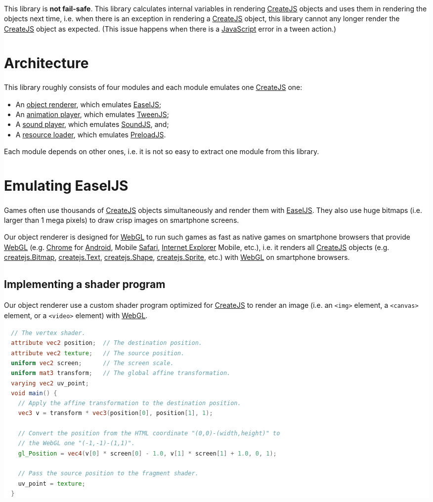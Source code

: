 This library is __not fail-safe__. This library calculates internal variables
in rendering [CreateJS] objects and uses them in rendering the objects next
time, i.e. when there is an exception in rendering a [CreateJS] object, this
library cannot any longer render the [CreateJS] object as expected. (This issue
happens when there is a [JavaScript] error in a tween action.)

# Architecture

This library roughly consists of four modules and each module emulates one
[CreateJS] one:

* An [object renderer](#emulating-easeljs), which emulates [EaselJS];
* An [animation player](#emulating-tweenjs), which emulates [TweenJS];
* A [sound player](#emulating-soundjs), which emulates [SoundJS], and;
* A [resource loader](#emulating-preloadjs), which emulates [PreloadJS].

Each module depends on other ones, i.e. it is not so easy to extract one module
from this library.

# Emulating EaselJS

Games often use thousands of [CreateJS] objects simultaneously and render them
with [EaselJS]. They also use huge bitmaps (i.e. larger than 1 mega pixels) to
draw crisp images on smartphone screens.

Our object renderer is designed for [WebGL] to run such games as fast as native
games on smartphone browsers that provide [WebGL] (e.g. [Chrome] for [Android],
Mobile [Safari], [Internet Explorer] Mobile, etc.), i.e. it renders all
[CreateJS] objects (e.g. [createjs.Bitmap], [createjs.Text], [createjs.Shape],
[createjs.Sprite], etc.) with [WebGL] on smartphone browsers.

## Implementing a shader program

Our object renderer use a custom shader program optimized for [CreateJS] to
render an image (i.e. an `<img>` element, a `<canvas>` element, or a `<video>`
element) with [WebGL].

```glsl
  // The vertex shader.
  attribute vec2 position;  // The destination position.
  attribute vec2 texture;   // The source position.
  uniform vec2 screen;      // The screen scale.
  uniform mat3 transform;   // The global affine transformation.
  varying vec2 uv_point;
  void main() {
    // Apply the affine transformation to the destination position.
    vec3 v = transform * vec3(position[0], position[1], 1);

    // Convert the position from the HTML coordinate "(0,0)-(width,height)" to
    // the WebGL one "(-1,-1)-(1,1)".
    gl_Position = vec4(v[0] * screen[0] - 1.0, v[1] * screen[1] + 1.0, 0, 1);

    // Pass the source position to the fragment shader.
    uv_point = texture;
  }
```


[Adobe]: http://www.adobe.com/
[Affine Transformation]: http://en.wikipedia.org/wiki/Affine_Transformation
[Affine Transformations]: http://en.wikipedia.org/wiki/Affine_Transformation
[AMD]: http://github.com/amdjs
[Android]: http://www.android.com/
[Apple]: http://www.apple.com/
[ArrayBuffer]: http://www.ecma-international.org/ecma-262/6.0/#sec-arraybuffer
[AudioBufferSourceNode]: http://www.w3.org/TR/webaudio/#AudioBufferSourceNode
[Blend Function]: http://www.khronos.org/opengles/sdk/docs/man/xhtml/glBlendFunc.xml
[Bounding Box]: http://en.wikipedia.org/wiki/Bounding_Box
[Bounding Boxes]: http://en.wikipedia.org/wiki/Bounding_Box
[Canvas 2D]: http://html.spec.whatwg.org/multipage/scripting.html#the-canvas-element
[CanvasRenderingContext2D]: http://html.spec.whatwg.org/multipage/scripting.html#2dcontext
[Chrome]: http://www.google.com/chrome
[CORS]: http://www.w3.org/TR/cors
[CreateJS]: http://createjs.com/
[createjs.Bitmap]: http://createjs.com/docs/easeljs/classes/Bitmap.html
[createjs.ColorMatrix]: http://createjs.com/docs/easeljs/classes/ColorMatrix.html
[createjs.Container]: http://createjs.com/docs/easeljs/classes/Container.html
[createjs.DisplayObject]: http://createjs.com/docs/easeljs/classes/DisplayObject.html
[createjs.Graphics]: http://createjs.com/docs/easeljs/classes/Graphics.html
[createjs.LoadQueue]: http://createjs.com/docs/preloadjs/classes/LoadQueue.html
[createjs.MovieClip]: http://createjs.com/docs/easeljs/classes/MovieClip.html
[createjs.Shape]: http://createjs.com/docs/easeljs/classes/Shape.html
[createjs.SoundInstance]: http://createjs.com/docs/soundjs/classes/AbstractSoundInstance.html
[createjs.Sprite]: http://createjs.com/docs/easeljs/classes/Sprite.html
[createjs.SpriteSheet]: http://createjs.com/docs/easeljs/classes/SpriteSheet.html
[createjs.Stage]: http://createjs.com/docs/easeljs/classes/Stage.html
[createjs.Text]: http://createjs.com/docs/easeljs/classes/Text.html
[createjs.Ticker]: http://createjs.com/docs/easeljs/classes/Ticker.html
[createjs.Tween]: http://createjs.com/docs/tweenjs/classes/Tween.html
[Cross Origin Resource Sharing]: http://www.w3.org/TR/cors
[Data URL]: http://tools.ietf.org/rfc/rfc2397.txt
[drawImage]: http://html.spec.whatwg.org/multipage/scripting.html#dom-context-2d-drawimage
[EaselJS]: http://createjs.com/easeljs
[Edge]: http://www.microsoft.com/microsoft-edge
[Eval]: http://www.ecma-international.org/ecma-262/5.1/#sec-15.1.2.1
[Firefox]: http://www.mozilla.org/firefox/
[Flash Pro]: http://www.adobe.com/products/animate.html
[globalAlpha]: http://html.spec.whatwg.org/multipage/scripting.html#dom-context-2d-globalalpha
[globalComposteOperation]: http://html.spec.whatwg.org/multipage/scripting.html#dom-context-2d-globalcompositeoperation
[Google]: http://www.google.com/
[HTML5]: http://www.w3.org/TR/html5/
[HTMLAudioElement]: http://www.w3.org/TR/html5/embedded-content-0.html#the-audio-element
[HTMLIframeElement]: http://www.w3.org/TR/html5/embedded-content-0.html#the-iframe-element
[Indexed Database]: http://www.w3.org/TR/IndexedDB
[Internet Explorer]: http://www.microsoft.com/ie
[JavaScript]: http://www.ecma-international.org/ecma-262/
[Microsoft]: http://www.microsoft.com/
[Mozilla]: http://www.mozilla.org/
[Object Store]: http://www.w3.org/TR/IndexedDB#object-store
[Object URL]: http://www.w3.org/TR/FileAPI
[PreloadJS]: http://createjs.com/
[RequestAnimationFrame]: http://html.spec.whatwg.org/multipage/webappapis.html#animation-frames
[RequireJS]: http://www.requirejs.org/
[Safari]: http://www.apple.com/safari
[Scissor Test]: http://www.khronos.org/opengles/sdk/docs/man/xhtml/glScissor.xml
[SetInterval]: http://html.spec.whatwg.org/multipage/webappapis.html#timers
[setTransform]: http://html.spec.whatwg.org/multipage/scripting.html#dom-context-2d-settransform
[SoundJS]: http://createjs.com/soundjs
[TweenJS]: http://createjs.com/tweenjs
[UNPACK_PREMULTIPLY_ALPHA_WEBGL]: http://www.khronos.org/registry/webgl/specs/1.0/#6.8
[UTF-16]: http://www.unicode.org/versions/Unicode6.0.0/ch03.pdf
[UTF-8]: http://www.unicode.org/versions/Unicode6.0.0/ch03.pdf
[WebGL]: http://www.khronos.org/webgl
[Web Audio]: http://www.w3.org/TR/webaudio
[XMLHttpRequest]: http://www.w3.org/TR/XMLHttpRequest2
[XMLHttpRequest v2]: http://www.w3.org/TR/XMLHttpRequest2